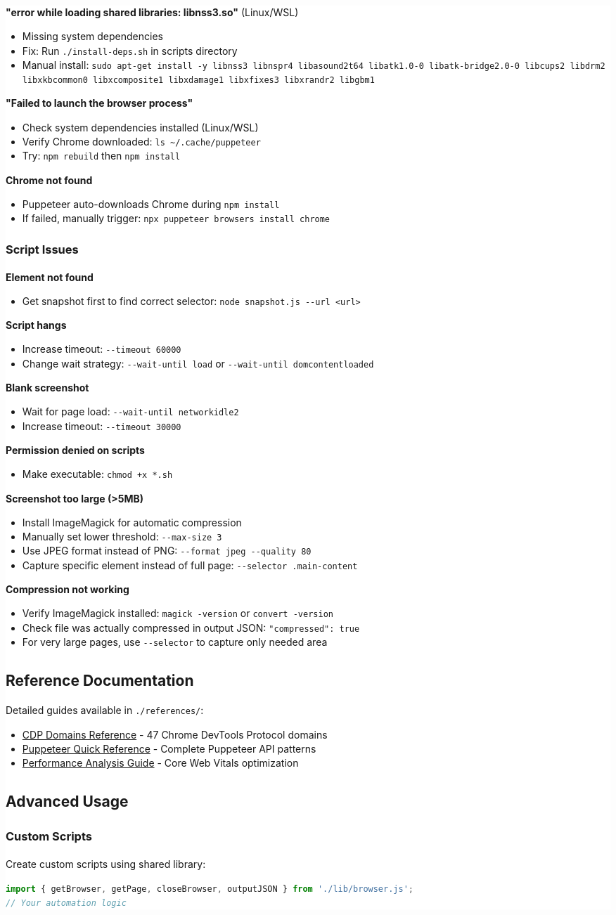 **"error while loading shared libraries: libnss3.so"** (Linux/WSL)
- Missing system dependencies
- Fix: Run `./install-deps.sh` in scripts directory
- Manual install: `sudo apt-get install -y libnss3 libnspr4 libasound2t64 libatk1.0-0 libatk-bridge2.0-0 libcups2 libdrm2 libxkbcommon0 libxcomposite1 libxdamage1 libxfixes3 libxrandr2 libgbm1`

**"Failed to launch the browser process"**
- Check system dependencies installed (Linux/WSL)
- Verify Chrome downloaded: `ls ~/.cache/puppeteer`
- Try: `npm rebuild` then `npm install`

**Chrome not found**
- Puppeteer auto-downloads Chrome during `npm install`
- If failed, manually trigger: `npx puppeteer browsers install chrome`

### Script Issues

**Element not found**
- Get snapshot first to find correct selector: `node snapshot.js --url <url>`

**Script hangs**
- Increase timeout: `--timeout 60000`
- Change wait strategy: `--wait-until load` or `--wait-until domcontentloaded`

**Blank screenshot**
- Wait for page load: `--wait-until networkidle2`
- Increase timeout: `--timeout 30000`

**Permission denied on scripts**
- Make executable: `chmod +x *.sh`

**Screenshot too large (>5MB)**
- Install ImageMagick for automatic compression
- Manually set lower threshold: `--max-size 3`
- Use JPEG format instead of PNG: `--format jpeg --quality 80`
- Capture specific element instead of full page: `--selector .main-content`

**Compression not working**
- Verify ImageMagick installed: `magick -version` or `convert -version`
- Check file was actually compressed in output JSON: `"compressed": true`
- For very large pages, use `--selector` to capture only needed area

## Reference Documentation

Detailed guides available in `./references/`:
- [CDP Domains Reference](./references/cdp-domains.md) - 47 Chrome DevTools Protocol domains
- [Puppeteer Quick Reference](./references/puppeteer-reference.md) - Complete Puppeteer API patterns
- [Performance Analysis Guide](./references/performance-guide.md) - Core Web Vitals optimization

## Advanced Usage

### Custom Scripts
Create custom scripts using shared library:
```javascript
import { getBrowser, getPage, closeBrowser, outputJSON } from './lib/browser.js';
// Your automation logic
```
